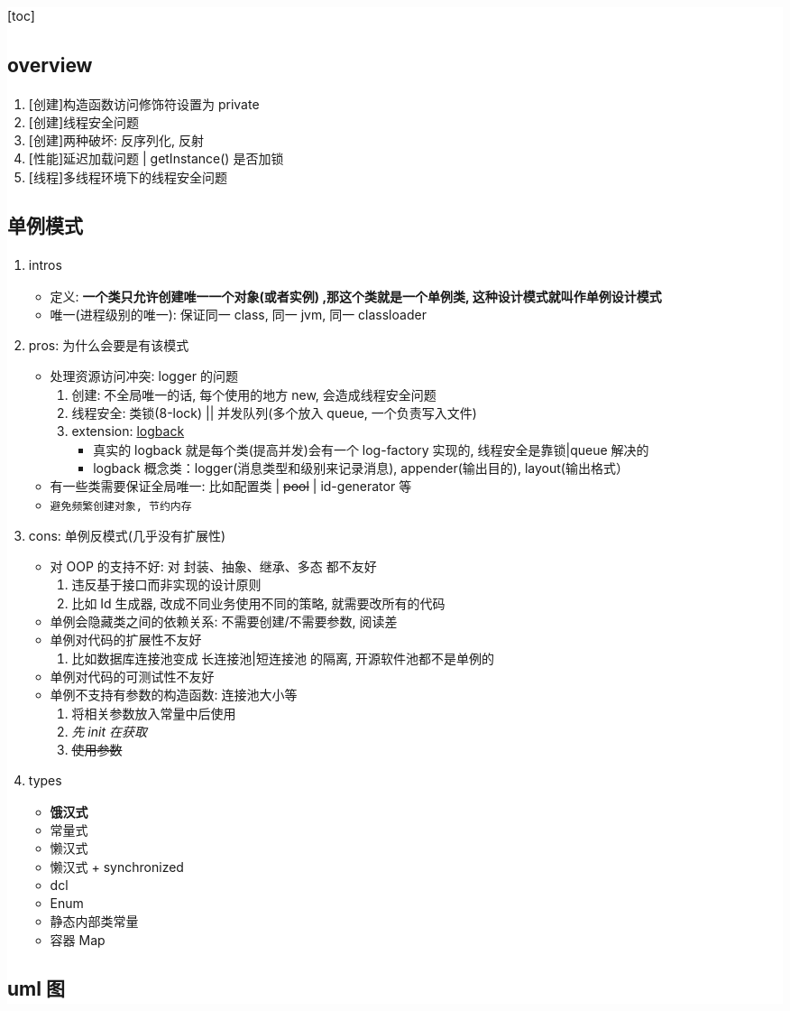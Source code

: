 [toc]

## overview

1. [创建]构造函数访问修饰符设置为 private
2. [创建]线程安全问题
3. [创建]两种破坏: 反序列化, 反射
4. [性能]延迟加载问题 | getInstance() 是否加锁
5. [线程]多线程环境下的线程安全问题

## 单例模式

1. intros

   - 定义: **一个类只允许创建唯一一个对象(或者实例) ,那这个类就是一个单例类, 这种设计模式就叫作单例设计模式**
   - 唯一(进程级别的唯一): 保证同一 class, 同一 jvm, 同一 classloader

2. pros: 为什么会要是有该模式

   - 处理资源访问冲突: logger 的问题
     1. 创建: 不全局唯一的话, 每个使用的地方 new, 会造成线程安全问题
     2. 线程安全: 类锁(8-lock) || 并发队列(多个放入 queue, 一个负责写入文件)
     3. extension: [logback](https://blog.csdn.net/Fourierchan/article/details/110141211)
        - 真实的 logback 就是每个类(提高并发)会有一个 log-factory 实现的, 线程安全是靠锁|queue 解决的
        - logback 概念类：logger(消息类型和级别来记录消息), appender(输出目的), layout(输出格式）
   - 有一些类需要保证全局唯一: 比如配置类 | ~~pool~~ | id-generator 等
   - `避免频繁创建对象, 节约内存`

3. cons: 单例反模式(几乎没有扩展性)

   - 对 OOP 的支持不好: 对 封装、抽象、继承、多态 都不友好
     1. 违反基于接口而非实现的设计原则
     2. 比如 Id 生成器, 改成不同业务使用不同的策略, 就需要改所有的代码
   - 单例会隐藏类之间的依赖关系: 不需要创建/不需要参数, 阅读差
   - 单例对代码的扩展性不友好
     1. 比如数据库连接池变成 长连接池|短连接池 的隔离, 开源软件池都不是单例的
   - 单例对代码的可测试性不友好
   - 单例不支持有参数的构造函数: 连接池大小等
     1. 将相关参数放入常量中后使用
     2. _先 init 在获取_
     3. ~~使用参数~~

4. types

   - **饿汉式**
   - 常量式
   - 懒汉式
   - 懒汉式 + synchronized
   - dcl
   - Enum
   - 静态内部类常量
   - 容器 Map

## uml 图
